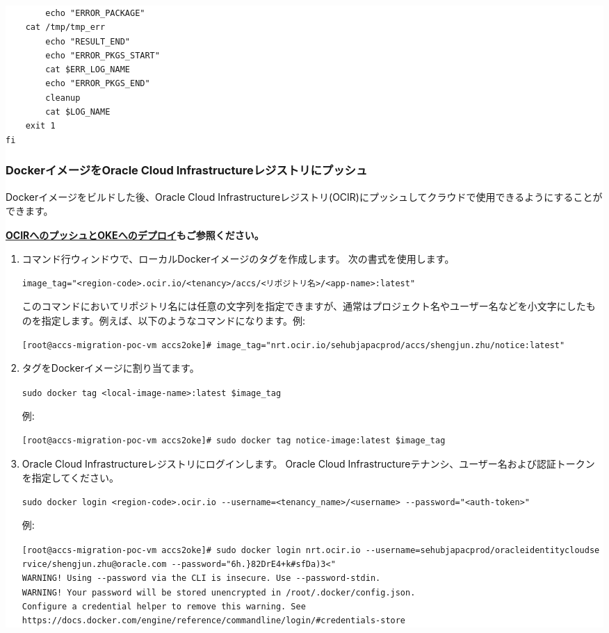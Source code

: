 ```
        echo "ERROR_PACKAGE"
    cat /tmp/tmp_err
        echo "RESULT_END"
        echo "ERROR_PKGS_START"
        cat $ERR_LOG_NAME
        echo "ERROR_PKGS_END"
        cleanup
        cat $LOG_NAME
    exit 1
fi
```

### DockerイメージをOracle Cloud Infrastructureレジストリにプッシュ

Dockerイメージをビルドした後、Oracle Cloud Infrastructureレジストリ(OCIR)にプッシュしてクラウドで使用できるようにすることができます。

**[OCIRへのプッシュとOKEへのデプロイ](https://oracle-japan.github.io/paasdocs/documents/containers/handson/k8s-walkthrough/#2-ociroke)もご参照ください。**

1. コマンド行ウィンドウで、ローカルDockerイメージのタグを作成します。 次の書式を使用します。
    ```
    image_tag="<region-code>.ocir.io/<tenancy>/accs/<リポジトリ名>/<app-name>:latest"
    ```
    このコマンドにおいてリポジトリ名には任意の文字列を指定できますが、通常はプロジェクト名やユーザー名などを小文字にしたものを指定します。例えば、以下のようなコマンドになります。例:
    ```
    [root@accs-migration-poc-vm accs2oke]# image_tag="nrt.ocir.io/sehubjapacprod/accs/shengjun.zhu/notice:latest"
    ```

2. タグをDockerイメージに割り当てます。
    ```
    sudo docker tag <local-image-name>:latest $image_tag
    ```
    例:
    ```
    [root@accs-migration-poc-vm accs2oke]# sudo docker tag notice-image:latest $image_tag
    ```

3. Oracle Cloud Infrastructureレジストリにログインします。 Oracle Cloud Infrastructureテナンシ、ユーザー名および認証トークンを指定してください。
    ```
    sudo docker login <region-code>.ocir.io --username=<tenancy_name>/<username> --password="<auth-token>"
    ```
    例:
    ```
    [root@accs-migration-poc-vm accs2oke]# sudo docker login nrt.ocir.io --username=sehubjapacprod/oracleidentitycloudservice/shengjun.zhu@oracle.com --password="6h.}82DrE4+k#sfDa)3<"
    WARNING! Using --password via the CLI is insecure. Use --password-stdin.
    WARNING! Your password will be stored unencrypted in /root/.docker/config.json.
    Configure a credential helper to remove this warning. See
    https://docs.docker.com/engine/reference/commandline/login/#credentials-store
